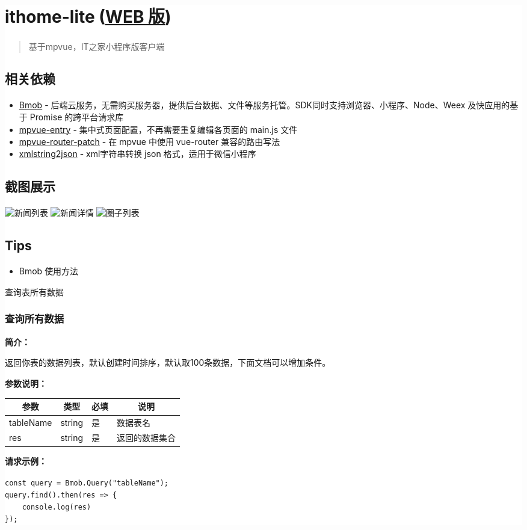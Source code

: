 # ithome-lite ([WEB 版](https://github.com/F-loat/ithome-lite/tree/web-version))

> 基于mpvue，IT之家小程序版客户端


## 相关依赖

* [Bmob](https://github.com/bmob/hydrogen-js-sdk) - 后端云服务，无需购买服务器，提供后台数据、文件等服务托管。SDK同时支持浏览器、小程序、Node、Weex 及快应用的基于 Promise 的跨平台请求库
* [mpvue-entry](https://github.com/F-loat/mpvue-entry) - 集中式页面配置，不再需要重复编辑各页面的 main.js 文件
* [mpvue-router-patch](https://github.com/F-loat/mpvue-router-patch) - 在 mpvue 中使用 vue-router 兼容的路由写法
* [xmlstring2json](https://github.com/vilien/xmlstring2json) - xml字符串转换 json 格式，适用于微信小程序


## 截图展示
<p>
  <img alt="新闻列表" src="./screenshots/news.jpg" width="33%" />
  <img alt="新闻详情" src="./screenshots/detail.jpg" width="33%" />
  <img alt="圈子列表" src="./screenshots/quanzi.jpg" width="33%" />
</p>


## Tips

* Bmob 使用方法

查询表所有数据

### 查询所有数据

 **简介：**

返回你表的数据列表，默认创建时间排序，默认取100条数据，下面文档可以增加条件。

 **参数说明：**

| 参数      | 类型   | 必填 | 说明           |
| --------- | ------ | ---- | -------------- |
| tableName | string | 是   | 数据表名       |
| res       | string | 是   | 返回的数据集合 |

**请求示例：**

```
const query = Bmob.Query("tableName");
query.find().then(res => {
    console.log(res)
});
```
